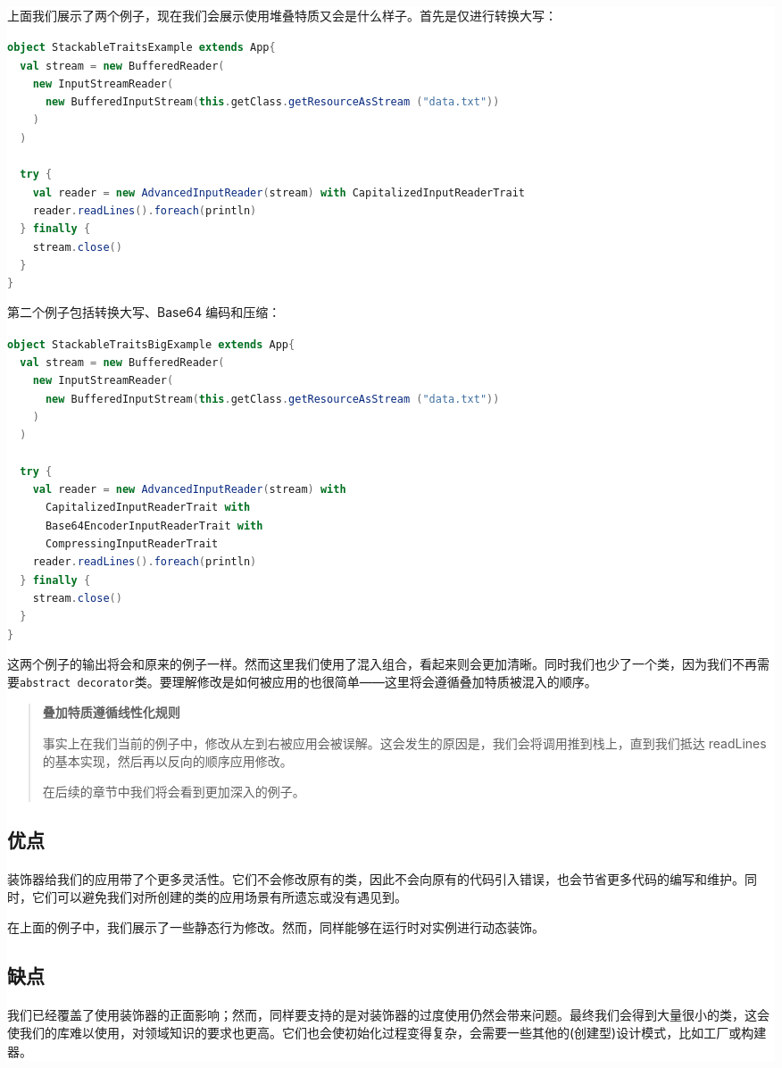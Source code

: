 上面我们展示了两个例子，现在我们会展示使用堆叠特质又会是什么样子。首先是仅进行转换大写：

```scala
object StackableTraitsExample extends App{
  val stream = new BufferedReader(
    new InputStreamReader(
      new BufferedInputStream(this.getClass.getResourceAsStream ("data.txt"))
    )
  )
  
  try {
    val reader = new AdvancedInputReader(stream) with CapitalizedInputReaderTrait
    reader.readLines().foreach(println)
  } finally {
    stream.close()
  }
}
```

第二个例子包括转换大写、Base64 编码和压缩：

```scala
object StackableTraitsBigExample extends App{
  val stream = new BufferedReader(
    new InputStreamReader(
      new BufferedInputStream(this.getClass.getResourceAsStream ("data.txt"))
    )
  )
  
  try {
    val reader = new AdvancedInputReader(stream) with 
      CapitalizedInputReaderTrait with
      Base64EncoderInputReaderTrait with
      CompressingInputReaderTrait
    reader.readLines().foreach(println)
  } finally {
    stream.close()
  }
}
```

这两个例子的输出将会和原来的例子一样。然而这里我们使用了混入组合，看起来则会更加清晰。同时我们也少了一个类，因为我们不再需要`abstract decorator`类。要理解修改是如何被应用的也很简单——这里将会遵循叠加特质被混入的顺序。

> **叠加特质遵循线性化规则**
>
> 事实上在我们当前的例子中，修改从左到右被应用会被误解。这会发生的原因是，我们会将调用推到栈上，直到我们抵达 readLines 的基本实现，然后再以反向的顺序应用修改。
>
> 在后续的章节中我们将会看到更加深入的例子。

## 优点

装饰器给我们的应用带了个更多灵活性。它们不会修改原有的类，因此不会向原有的代码引入错误，也会节省更多代码的编写和维护。同时，它们可以避免我们对所创建的类的应用场景有所遗忘或没有遇见到。

在上面的例子中，我们展示了一些静态行为修改。然而，同样能够在运行时对实例进行动态装饰。

## 缺点

我们已经覆盖了使用装饰器的正面影响；然而，同样要支持的是对装饰器的过度使用仍然会带来问题。最终我们会得到大量很小的类，这会使我们的库难以使用，对领域知识的要求也更高。它们也会使初始化过程变得复杂，会需要一些其他的(创建型)设计模式，比如工厂或构建器。

